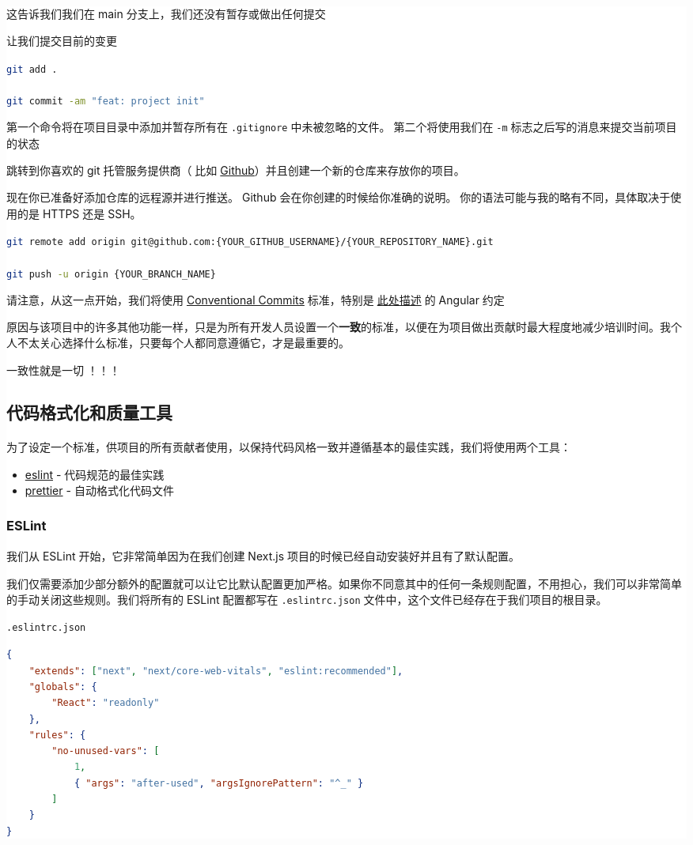 
这告诉我们我们在 main 分支上，我们还没有暂存或做出任何提交

让我们提交目前的变更

```bash
git add .

git commit -am "feat: project init"
```

第一个命令将在项目目录中添加并暂存所有在 `.gitignore` 中未被忽略的文件。 第二个将使用我们在 `-m` 标志之后写的消息来提交当前项目的状态

跳转到你喜欢的 git 托管服务提供商（ 比如 [Github](https://github.com/ "https://github.com/")）并且创建一个新的仓库来存放你的项目。

现在你已准备好添加仓库的远程源并进行推送。 Github 会在你创建的时候给你准确的说明。 你的语法可能与我的略有不同，具体取决于使用的是 HTTPS 还是 SSH。

```bash
git remote add origin git@github.com:{YOUR_GITHUB_USERNAME}/{YOUR_REPOSITORY_NAME}.git

git push -u origin {YOUR_BRANCH_NAME}
```

请注意，从这一点开始，我们将使用 [Conventional Commits](https://www.conventionalcommits.org/en/v1.0.0/#summary "https://www.conventionalcommits.org/en/v1.0.0/#summary") 标准，特别是 [此处描述](https://github.com/angular/angular/blob/22b96b9/CONTRIBUTING.md#type "https://github.com/angular/angular/blob/22b96b9/CONTRIBUTING.md#type") 的 Angular 约定

原因与该项目中的许多其他功能一样，只是为所有开发人员设置一个**一致**的标准，以便在为项目做出贡献时最大程度地减少培训时间。我个人不太关心选择什么标准，只要每个人都同意遵循它，才是最重要的。

一致性就是一切 ！！！

## 代码格式化和质量工具

为了设定一个标准，供项目的所有贡献者使用，以保持代码风格一致并遵循基本的最佳实践，我们将使用两个工具：

-   [eslint](https://eslint.org/ "https://eslint.org/") - 代码规范的最佳实践
-   [prettier](https://prettier.io/ "https://prettier.io/") - 自动格式化代码文件

### ESLint

我们从 ESLint 开始，它非常简单因为在我们创建 Next.js 项目的时候已经自动安装好并且有了默认配置。

我们仅需要添加少部分额外的配置就可以让它比默认配置更加严格。如果你不同意其中的任何一条规则配置，不用担心，我们可以非常简单的手动关闭这些规则。我们将所有的 ESLint 配置都写在 `.eslintrc.json` 文件中，这个文件已经存在于我们项目的根目录。

`.eslintrc.json`

```json
{
    "extends": ["next", "next/core-web-vitals", "eslint:recommended"],
    "globals": {
        "React": "readonly"
    },
    "rules": {
        "no-unused-vars": [
            1,
            { "args": "after-used", "argsIgnorePattern": "^_" }
        ]
    }
}
```
